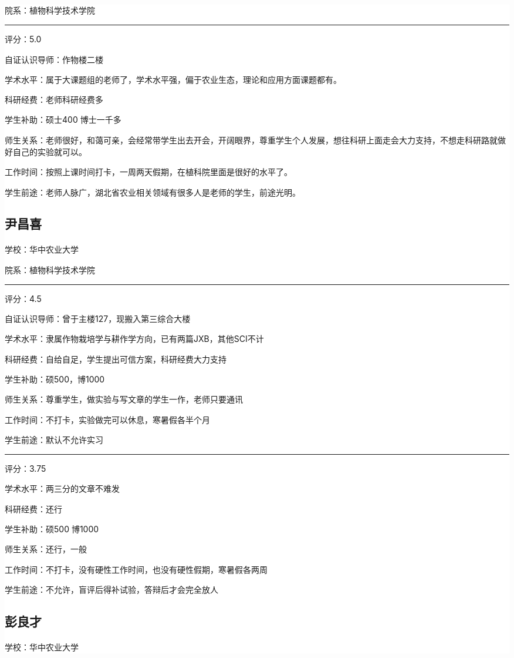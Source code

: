 院系：植物科学技术学院

* * *

评分：5.0

自证认识导师：作物楼二楼

学术水平：属于大课题组的老师了，学术水平强，偏于农业生态，理论和应用方面课题都有。

科研经费：老师科研经费多

学生补助：硕士400 博士一千多

师生关系：老师很好，和蔼可亲，会经常带学生出去开会，开阔眼界，尊重学生个人发展，想往科研上面走会大力支持，不想走科研路就做好自己的实验就可以。

工作时间：按照上课时间打卡，一周两天假期，在植科院里面是很好的水平了。

学生前途：老师人脉广，湖北省农业相关领域有很多人是老师的学生，前途光明。

## 尹昌喜

学校：华中农业大学

院系：植物科学技术学院

* * *

评分：4.5

自证认识导师：曾于主楼127，现搬入第三综合大楼

学术水平：隶属作物栽培学与耕作学方向，已有两篇JXB，其他SCI不计

科研经费：自给自足，学生提出可信方案，科研经费大力支持

学生补助：硕500，博1000

师生关系：尊重学生，做实验与写文章的学生一作，老师只要通讯

工作时间：不打卡，实验做完可以休息，寒暑假各半个月

学生前途：默认不允许实习

* * *

评分：3.75

学术水平：两三分的文章不难发

科研经费：还行

学生补助：硕500 博1000

师生关系：还行，一般

工作时间：不打卡，没有硬性工作时间，也没有硬性假期，寒暑假各两周

学生前途：不允许，盲评后得补试验，答辩后才会完全放人

## 彭良才

学校：华中农业大学

